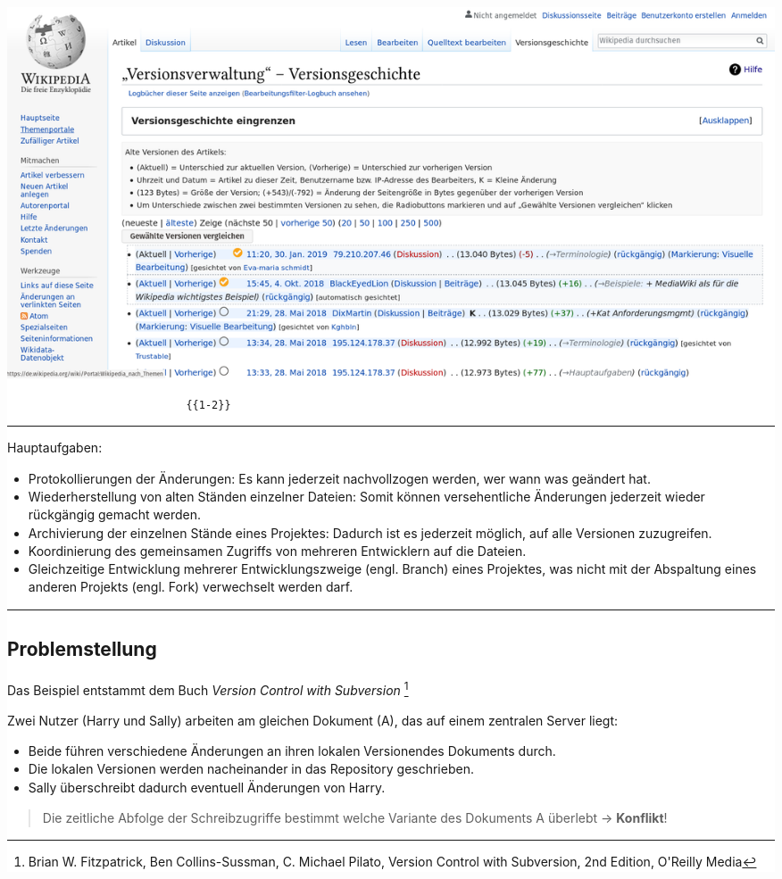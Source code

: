 ![VersionsmanagementWikipedia](./images/VersionenVonVersionsverwaltung.png "Versionen des Artikels Versionsverwaltung auf der Webseite Wikipedia")

                                {{1-2}}
******************************************************************************

Hauptaufgaben:

+ Protokollierungen der Änderungen: Es kann jederzeit nachvollzogen werden, wer wann was geändert hat.
+ Wiederherstellung von alten Ständen einzelner Dateien: Somit können versehentliche Änderungen jederzeit wieder rückgängig gemacht werden.
+ Archivierung der einzelnen Stände eines Projektes: Dadurch ist es jederzeit möglich, auf alle Versionen zuzugreifen.
+ Koordinierung des gemeinsamen Zugriffs von mehreren Entwicklern auf die Dateien.
+ Gleichzeitige Entwicklung mehrerer Entwicklungszweige (engl. Branch) eines Projektes, was nicht mit der Abspaltung eines anderen Projekts (engl. Fork) verwechselt werden darf.

******************************************************************************

## Problemstellung

Das Beispiel entstammt dem Buch _Version Control with Subversion_ [^Subversion]

Zwei Nutzer (Harry und Sally) arbeiten am gleichen Dokument (A), das auf einem
zentralen Server liegt:

+ Beide führen verschiedene Änderungen an ihren lokalen Versionendes Dokuments durch.
+ Die lokalen Versionen werden nacheinander in das Repository geschrieben.
+ Sally überschreibt dadurch eventuell Änderungen von Harry.

> Die zeitliche Abfolge der Schreibzugriffe bestimmt welche Variante des Dokuments A überlebt -> __Konflikt__!


[^Subversion]: Brian W. Fitzpatrick, Ben Collins-Sussman, C. Michael Pilato, Version Control with Subversion, 2nd Edition, O'Reilly Media
